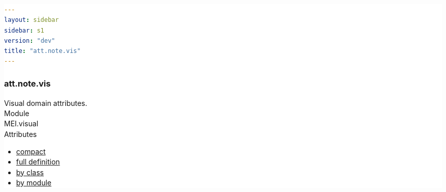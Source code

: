 ```yaml
---
layout: sidebar
sidebar: s1
version: "dev"
title: "att.note.vis"
---
```

<div class="specPage">
   <div class="attClassSpec">
      <h3 id="att.note.vis">att.note.vis</h3>
      <div class="specs">
         <div class="desc">Visual domain attributes.</div>
         <div class="facet module">
            <div class="label">Module</div>
            <div class="statement text">MEI.visual</div>
         </div>
         <div class="facet attributes" id="attributes">
            <div class="label">Attributes</div>
            <div class="statement classes list">
               <ul class="tab">
                  <li class="tab-item"><a data-display="compact" id="attributes_compact_tab" href="#attributes" class="displayTab active">compact</a></li>
                  <li class="tab-item"><a data-display="full" id="attributes_full_tab" href="#attributes" class="displayTab">full definition</a></li>
                  <li class="tab-item"><a data-display="class" id="attributes_class_tab" href="#attributes" class="displayTab">by class</a></li>
                  <li class="tab-item"><a data-display="module" id="attributes_module_tab" href="#attributes" class="displayTab">by module</a></li>
               </ul>